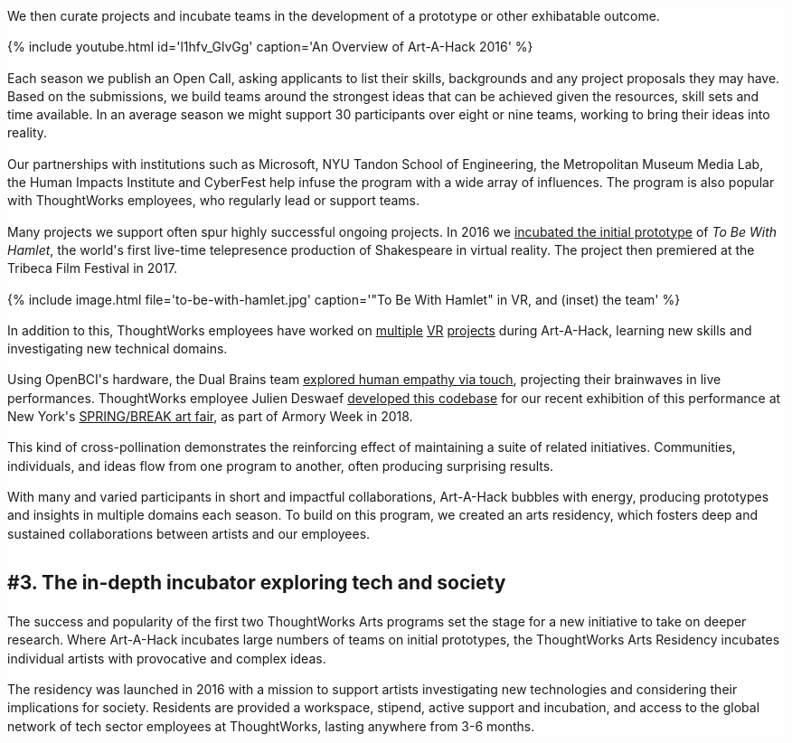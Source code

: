 We then curate projects and incubate teams in the development of a prototype or other exhibatable outcome.

{% include youtube.html id='l1hfv_GlvGg'
   caption='An Overview of Art-A-Hack 2016' %}

Each season we publish an Open Call, asking applicants to list their skills, backgrounds and any project proposals they may have. Based on the submissions, we build teams around the strongest ideas that can be achieved given the resources, skill sets and time available. In an average season we might support 30 participants over eight or nine teams, working to bring their ideas into reality.

Our partnerships with institutions such as Microsoft, NYU Tandon School of Engineering, the Metropolitan Museum Media Lab, the Human Impacts Institute and CyberFest help infuse the program with a wide array of influences. The program is also popular with ThoughtWorks employees, who regularly lead or support teams.

Many projects we support often spur highly successful ongoing projects. In 2016 we [incubated the initial prototype](https://artahack.io/projects/hamlet-vr/) of _To Be With Hamlet_, the world's first live-time telepresence production of Shakespeare in virtual reality. The project then premiered at the Tribeca Film Festival in 2017.

{% include image.html file='to-be-with-hamlet.jpg'
   caption='"To Be With Hamlet" in VR, and (inset) the team' %}

In addition to this, ThoughtWorks employees have worked on [multiple](https://artahack.io/projects/afro-futuristic-carnival/) [VR](https://artahack.io/projects/superficial-substantive/) [projects](https://artahack.io/projects/oculus-fiber/) during Art-A-Hack, learning new skills and investigating new technical domains.

Using OpenBCI's hardware, the Dual Brains team [explored human empathy via touch](https://artahack.io/projects/dual-brains/), projecting their brainwaves in live performances. ThoughtWorks employee Julien Deswaef [developed this codebase](https://github.com/thoughtworksarts/Dual_Brains) for our recent exhibition of this performance at New York's [SPRING/BREAK art fair](https://thoughtworksarts.io/spring-break/), as part of Armory Week in 2018.

This kind of cross-pollination demonstrates the reinforcing effect of maintaining a suite of related initiatives. Communities, individuals, and ideas flow from one program to another, often producing surprising results.

With many and varied participants in short and impactful collaborations, Art-A-Hack bubbles with energy, producing prototypes and insights in multiple domains each season. To build on this program, we created an arts residency, which fosters deep and sustained collaborations between artists and our employees.

## #3. The in-depth incubator exploring tech and society

The success and popularity of the first two ThoughtWorks Arts programs set the stage for a new initiative to take on deeper research. Where Art-A-Hack incubates large numbers of teams on initial prototypes, the ThoughtWorks Arts Residency incubates individual artists with provocative and complex ideas.

The residency was launched in 2016 with a mission to support artists investigating new technologies and considering their implications for society. Residents are provided a workspace, stipend, active support and incubation, and access to the global network of tech sector employees at ThoughtWorks, lasting anywhere from 3-6 months.

